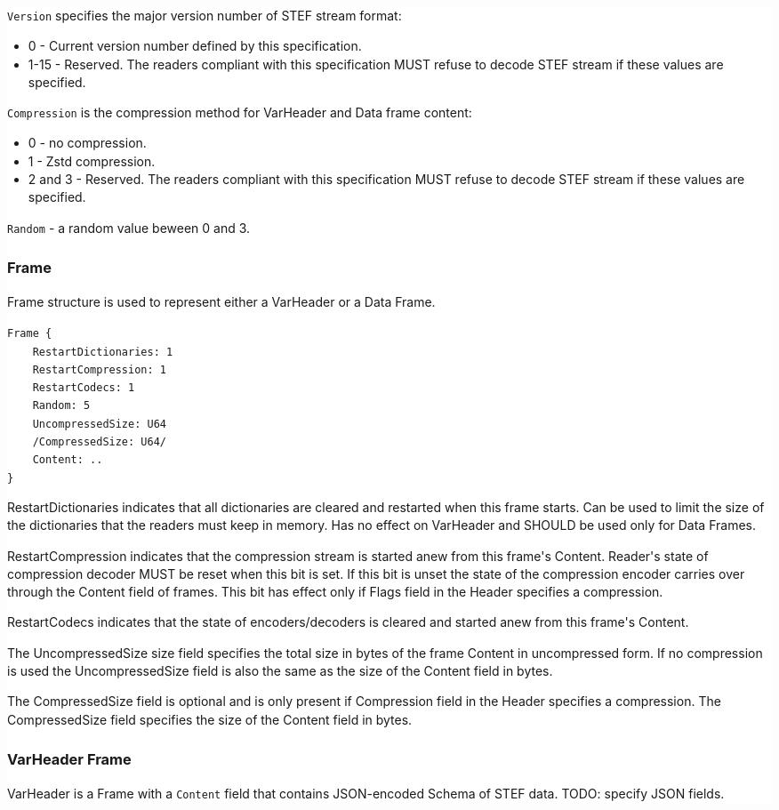 `Version` specifies the major version number of STEF stream format:
  - 0 - Current version number defined by this specification.
  - 1-15 - Reserved. The readers compliant with this specification MUST refuse to
    decode STEF stream if these values are specified.

`Compression` is the compression method for VarHeader and Data frame content:
  - 0 - no compression.
  - 1 - Zstd compression.
  - 2 and 3 - Reserved. The readers compliant with this specification MUST refuse to
    decode STEF stream if these values are specified.

`Random` - a random value beween 0 and 3.

### Frame

Frame structure is used to represent either a VarHeader or a Data Frame.

```
Frame {
    RestartDictionaries: 1
    RestartCompression: 1
    RestartCodecs: 1
    Random: 5
    UncompressedSize: U64
    /CompressedSize: U64/
    Content: ..
}
```

RestartDictionaries indicates that all dictionaries are cleared and
restarted when this frame starts. Can be used to limit the size of the
dictionaries that the readers must keep in memory. Has no effect on VarHeader and SHOULD
be used only for Data Frames.

RestartCompression indicates that the compression stream is started
anew from this frame's Content. Reader's state of compression decoder MUST be
reset when this bit is set. If this bit is unset the state of the compression encoder
carries over through the Content field of frames. This bit has effect only if Flags
field in the Header specifies a compression.

RestartCodecs indicates that the state of encoders/decoders is cleared and started
anew from this frame's Content.

The UncompressedSize size field specifies the total size in bytes of the frame Content
in uncompressed form. If no compression is used the UncompressedSize field is
also the same as the size of the Content field in bytes.

The CompressedSize field is optional and is only present if Compression field in the
Header specifies a compression. The CompressedSize field specifies the size of
the Content field in bytes.

### VarHeader Frame

VarHeader is a Frame with a `Content` field that contains JSON-encoded Schema of STEF data. 
TODO: specify JSON fields.
